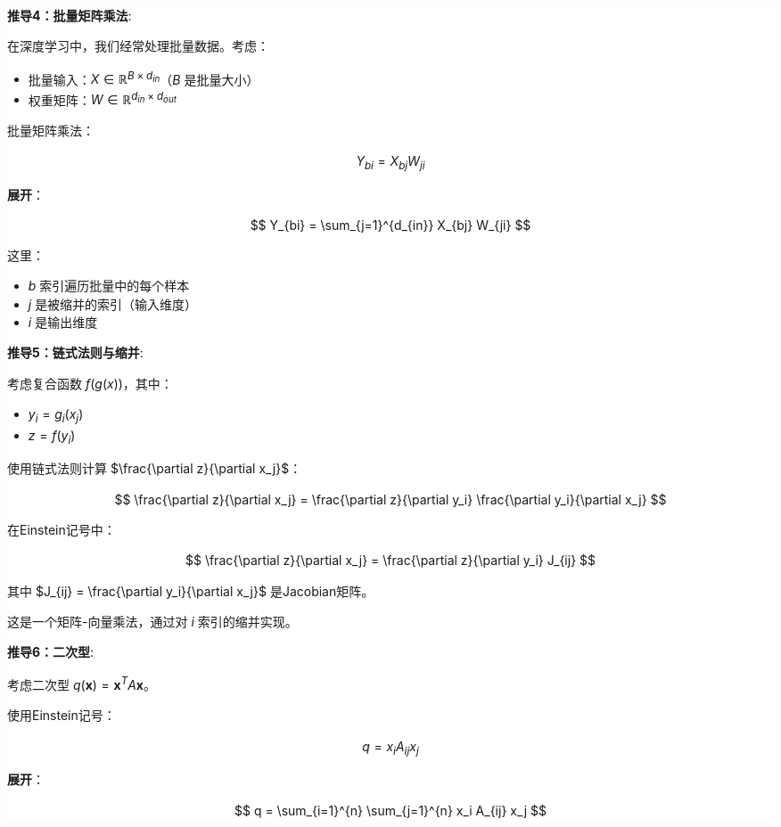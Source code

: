 **推导4：批量矩阵乘法**:

在深度学习中，我们经常处理批量数据。考虑：

- 批量输入：$X \in \mathbb{R}^{B \times d_{in}}$（$B$ 是批量大小）
- 权重矩阵：$W \in \mathbb{R}^{d_{in} \times d_{out}}$

批量矩阵乘法：

$$
Y_{bi} = X_{bj} W_{ji}
$$

**展开**：

$$
Y_{bi} = \sum_{j=1}^{d_{in}} X_{bj} W_{ji}
$$

这里：

- $b$ 索引遍历批量中的每个样本
- $j$ 是被缩并的索引（输入维度）
- $i$ 是输出维度

**推导5：链式法则与缩并**:

考虑复合函数 $f(g(x))$，其中：

- $y_i = g_i(x_j)$
- $z = f(y_i)$

使用链式法则计算 $\frac{\partial z}{\partial x_j}$：

$$
\frac{\partial z}{\partial x_j} = \frac{\partial z}{\partial y_i} \frac{\partial y_i}{\partial x_j}
$$

在Einstein记号中：

$$
\frac{\partial z}{\partial x_j} = \frac{\partial z}{\partial y_i} J_{ij}
$$

其中 $J_{ij} = \frac{\partial y_i}{\partial x_j}$ 是Jacobian矩阵。

这是一个矩阵-向量乘法，通过对 $i$ 索引的缩并实现。

**推导6：二次型**:

考虑二次型 $q(\mathbf{x}) = \mathbf{x}^T A \mathbf{x}$。

使用Einstein记号：

$$
q = x_i A_{ij} x_j
$$

**展开**：

$$
q = \sum_{i=1}^{n} \sum_{j=1}^{n} x_i A_{ij} x_j
$$
